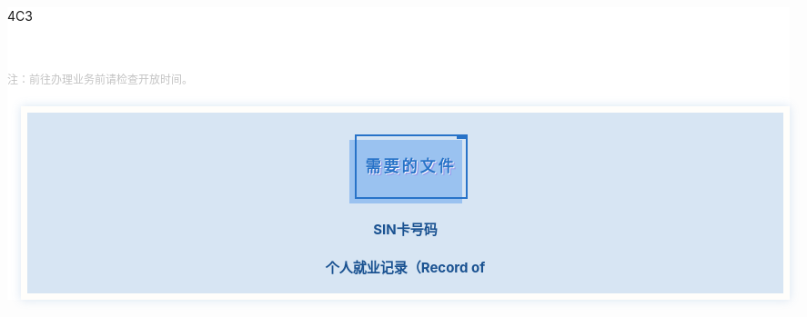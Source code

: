 4C3</p><p style="text-align: left;white-space: normal;box-sizing: border-box;"><br style="box-sizing: border-box;"></p><p style="text-align: left;white-space: normal;box-sizing: border-box;"><span style="font-size: 12px;color: rgba(0, 0, 0, 0.24);box-sizing: border-box;">注：前往办理业务前请检查开放时间。</span></p></section></section><section style="margin-top: 20px;margin-right: 0%;margin-left: 0%;box-sizing: border-box;" powered-by="xiumi.us"><section style="display: inline-block;width: 100%;vertical-align: top;box-sizing: border-box;"><section style="box-sizing: border-box;" powered-by="xiumi.us"><section style="display: flex;flex-flow: row nowrap;box-sizing: border-box;"><section style="display: inline-block;vertical-align: top;width: auto;flex: 0 0 0%;align-self: stretch;height: auto;background-position: 50% 50%;background-repeat: no-repeat;background-size: 100% 100%;background-attachment: scroll;background-image: url(&quot;https://mmbiz.qpic.cn/mmbiz_png/cY0qSDjdkFdIvhude1EWJksKDR6G7whs3wZ5OTFQ9ibperRfm4ndCc4dWmkvE9ZrN0MjibDC684o4LH1Pbp7PERA/640?wx_fmt=png&quot;);box-sizing: border-box;"><section style="text-align: center;box-sizing: border-box;" powered-by="xiumi.us"><section style="display: inline-block;width: 15px;height: 15px;vertical-align: top;overflow: hidden;box-sizing: border-box;line-height: 0;"><br></section></section></section><section style="display: inline-block;vertical-align: top;width: auto;flex: 100 100 0%;align-self: stretch;height: auto;box-sizing: border-box;"><section style="box-sizing: border-box;" powered-by="xiumi.us"><section style="display: inline-block;width: 100%;vertical-align: top;border-width: 7px;border-radius: 0px;border-style: solid;border-color: rgb(255, 254, 251);background-color: rgba(211, 226, 242, 0.89);box-shadow: rgba(211, 226, 242, 0.89) 0px 0px 10px;box-sizing: border-box;"><section style="margin: 30px 0% 10px;text-align: center;justify-content: center;box-sizing: border-box;" powered-by="xiumi.us"><section style="display: inline-block;width: auto;vertical-align: top;background-color: rgb(154, 194, 240);min-width: 10%;max-width: 100%;height: auto;box-sizing: border-box;"><section style="margin: -6px 0% 5px;transform: translate3d(6px, 0px, 0px);-webkit-transform: translate3d(6px, 0px, 0px);-moz-transform: translate3d(6px, 0px, 0px);-o-transform: translate3d(6px, 0px, 0px);box-sizing: border-box;" powered-by="xiumi.us"><section style="display: inline-block;width: 100%;vertical-align: top;border-style: solid;border-width: 2px;border-radius: 0px;border-color: rgb(40, 115, 200);box-shadow: rgb(0, 0, 0) 0px 0px 0px;box-sizing: border-box;"><section style="box-sizing: border-box;" powered-by="xiumi.us"><section style="display: flex;flex-flow: row nowrap;box-sizing: border-box;"><section style="display: inline-block;vertical-align: top;width: auto;flex: 100 100 0%;align-self: flex-start;height: auto;box-sizing: border-box;"><section style="box-sizing: border-box;" powered-by="xiumi.us"><section style="display: flex;flex-flow: row nowrap;box-sizing: border-box;"><section style="display: inline-block;width: auto;vertical-align: top;flex: 100 100 0%;height: auto;padding: 8px 10px;line-height: 0;letter-spacing: 0px;align-self: flex-start;border-width: 0px;box-shadow: rgb(0, 0, 0) 0px 0px 0px;box-sizing: border-box;"><section style="margin-right: 0%;margin-left: 0%;box-sizing: border-box;" powered-by="xiumi.us"><section style="text-align: justify;font-size: 17px;color: rgb(40, 115, 200);line-height: 1;letter-spacing: 3px;text-shadow: rgb(255, 255, 255) 1px 1px, rgba(141, 113, 229, 0.5) 2.3px 2.3px;box-sizing: border-box;"><p style="white-space: normal;box-sizing: border-box;"><strong style="box-sizing: border-box;">需要的文件</strong></p></section></section></section></section></section></section><section style="display: inline-block;vertical-align: top;width: auto;align-self: flex-start;flex: 0 0 0%;height: auto;margin-left: -10px;box-sizing: border-box;"><section style="text-align: right;justify-content: flex-end;box-sizing: border-box;" powered-by="xiumi.us"><section style="display: inline-block;width: 10px;height: 3px;vertical-align: top;overflow: hidden;background-color: rgb(40, 115, 200);box-sizing: border-box;line-height: 0;"><br></section></section></section></section></section></section></section></section></section><section style="margin: 10px 0%;box-sizing: border-box;" powered-by="xiumi.us"><section style="text-align: center;color: rgb(26, 82, 145);font-size: 15px;padding-right: 20px;padding-left: 20px;letter-spacing: 0px;line-height: 1.8;box-sizing: border-box;"><p style="box-sizing: border-box;"><strong style="box-sizing: border-box;">SIN卡号码</strong></p><p style="box-sizing: border-box;"><strong style="box-sizing: border-box;">个人就业记录（Record of
